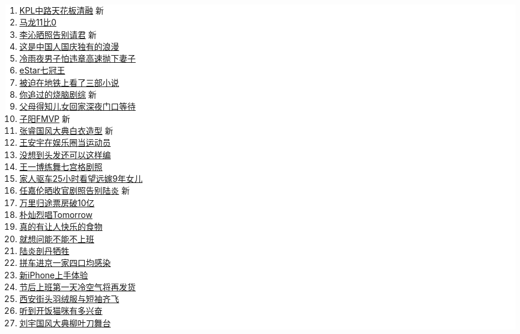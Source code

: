 1. [KPL中路天花板清融](https://s.weibo.com//weibo?q=%23KPL%E4%B8%AD%E8%B7%AF%E5%A4%A9%E8%8A%B1%E6%9D%BF%E6%B8%85%E8%9E%8D%23&t=31&band_rank=21&Refer=top)
   新
1. [马龙11比0](https://s.weibo.com//weibo?q=%23%E9%A9%AC%E9%BE%9911%E6%AF%940%23&t=31&band_rank=22&Refer=top)
1. [李沁晒照告别请君](https://s.weibo.com//weibo?q=%23%E6%9D%8E%E6%B2%81%E6%99%92%E7%85%A7%E5%91%8A%E5%88%AB%E8%AF%B7%E5%90%9B%23&t=31&band_rank=23&Refer=top)
   新
1. [这是中国人国庆独有的浪漫](https://s.weibo.com//weibo?q=%23%E8%BF%99%E6%98%AF%E4%B8%AD%E5%9B%BD%E4%BA%BA%E5%9B%BD%E5%BA%86%E7%8B%AC%E6%9C%89%E7%9A%84%E6%B5%AA%E6%BC%AB%23&t=31&band_rank=24&Refer=top)
1. [冷雨夜男子怕违章高速抛下妻子](https://s.weibo.com//weibo?q=%23%E5%86%B7%E9%9B%A8%E5%A4%9C%E7%94%B7%E5%AD%90%E6%80%95%E8%BF%9D%E7%AB%A0%E9%AB%98%E9%80%9F%E6%8A%9B%E4%B8%8B%E5%A6%BB%E5%AD%90%23&t=31&band_rank=25&Refer=top)
1. [eStar七冠王](https://s.weibo.com//weibo?q=%23eStar%E4%B8%83%E5%86%A0%E7%8E%8B%23&t=31&band_rank=26&Refer=top)
1. [被迫在地铁上看了三部小说](https://s.weibo.com//weibo?q=%23%E8%A2%AB%E8%BF%AB%E5%9C%A8%E5%9C%B0%E9%93%81%E4%B8%8A%E7%9C%8B%E4%BA%86%E4%B8%89%E9%83%A8%E5%B0%8F%E8%AF%B4%23&t=31&band_rank=27&Refer=top)
1. [你追过的烧脑剧综](https://s.weibo.com//weibo?q=%23%E4%BD%A0%E8%BF%BD%E8%BF%87%E7%9A%84%E7%83%A7%E8%84%91%E5%89%A7%E7%BB%BC%23&t=31&band_rank=28&Refer=top)
   新
1. [父母得知儿女回家深夜门口等待](https://s.weibo.com//weibo?q=%23%E7%88%B6%E6%AF%8D%E5%BE%97%E7%9F%A5%E5%84%BF%E5%A5%B3%E5%9B%9E%E5%AE%B6%E6%B7%B1%E5%A4%9C%E9%97%A8%E5%8F%A3%E7%AD%89%E5%BE%85%23&t=31&band_rank=29&Refer=top)
1. [子阳FMVP](https://s.weibo.com//weibo?q=%23%E5%AD%90%E9%98%B3FMVP%23&t=31&band_rank=30&Refer=top)
   新
1. [张睿国风大典白衣造型](https://s.weibo.com//weibo?q=%23%E5%BC%A0%E7%9D%BF%E5%9B%BD%E9%A3%8E%E5%A4%A7%E5%85%B8%E7%99%BD%E8%A1%A3%E9%80%A0%E5%9E%8B%23&t=31&band_rank=31&Refer=top)
   新
1. [王安宇在娱乐圈当运动员](https://s.weibo.com//weibo?q=%23%E7%8E%8B%E5%AE%89%E5%AE%87%E5%9C%A8%E5%A8%B1%E4%B9%90%E5%9C%88%E5%BD%93%E8%BF%90%E5%8A%A8%E5%91%98%23&t=31&band_rank=32&Refer=top)
1. [没想到头发还可以这样编](https://s.weibo.com//weibo?q=%23%E6%B2%A1%E6%83%B3%E5%88%B0%E5%A4%B4%E5%8F%91%E8%BF%98%E5%8F%AF%E4%BB%A5%E8%BF%99%E6%A0%B7%E7%BC%96%23&t=31&band_rank=33&Refer=top)
1. [王一博练舞七宫格剧照](https://s.weibo.com//weibo?q=%23%E7%8E%8B%E4%B8%80%E5%8D%9A%E7%BB%83%E8%88%9E%E4%B8%83%E5%AE%AB%E6%A0%BC%E5%89%A7%E7%85%A7%23&t=31&band_rank=34&Refer=top)
1. [家人驱车25小时看望远嫁9年女儿](https://s.weibo.com//weibo?q=%23%E5%AE%B6%E4%BA%BA%E9%A9%B1%E8%BD%A625%E5%B0%8F%E6%97%B6%E7%9C%8B%E6%9C%9B%E8%BF%9C%E5%AB%819%E5%B9%B4%E5%A5%B3%E5%84%BF%23&t=31&band_rank=35&Refer=top)
1. [任嘉伦晒收官剧照告别陆炎](https://s.weibo.com//weibo?q=%23%E4%BB%BB%E5%98%89%E4%BC%A6%E6%99%92%E6%94%B6%E5%AE%98%E5%89%A7%E7%85%A7%E5%91%8A%E5%88%AB%E9%99%86%E7%82%8E%23&t=31&band_rank=36&Refer=top)
   新
1. [万里归途票房破10亿](https://s.weibo.com//weibo?q=%23%E4%B8%87%E9%87%8C%E5%BD%92%E9%80%94%E7%A5%A8%E6%88%BF%E7%A0%B410%E4%BA%BF%23&t=31&band_rank=37&Refer=top)
1. [朴灿烈唱Tomorrow](https://s.weibo.com//weibo?q=%23%E6%9C%B4%E7%81%BF%E7%83%88%E5%94%B1Tomorrow%23&t=31&band_rank=38&Refer=top)
1. [真的有让人快乐的食物](https://s.weibo.com//weibo?q=%23%E7%9C%9F%E7%9A%84%E6%9C%89%E8%AE%A9%E4%BA%BA%E5%BF%AB%E4%B9%90%E7%9A%84%E9%A3%9F%E7%89%A9%23&t=31&band_rank=39&Refer=top)
1. [就想问能不能不上班](https://s.weibo.com//weibo?q=%23%E5%B0%B1%E6%83%B3%E9%97%AE%E8%83%BD%E4%B8%8D%E8%83%BD%E4%B8%8D%E4%B8%8A%E7%8F%AD%23&t=31&band_rank=40&Refer=top)
1. [陆炎剖丹牺牲](https://s.weibo.com//weibo?q=%23%E9%99%86%E7%82%8E%E5%89%96%E4%B8%B9%E7%89%BA%E7%89%B2%23&t=31&band_rank=41&Refer=top)
1. [拼车进京一家四口均感染](https://s.weibo.com//weibo?q=%23%E6%8B%BC%E8%BD%A6%E8%BF%9B%E4%BA%AC%E4%B8%80%E5%AE%B6%E5%9B%9B%E5%8F%A3%E5%9D%87%E6%84%9F%E6%9F%93%23&t=31&band_rank=42&Refer=top)
1. [新iPhone上手体验](https://s.weibo.com//weibo?q=%E6%96%B0iPhone%E4%B8%8A%E6%89%8B%E4%BD%93%E9%AA%8C&t=31&band_rank=43&Refer=top)
1. [节后上班第一天冷空气将再发货](https://s.weibo.com//weibo?q=%23%E8%8A%82%E5%90%8E%E4%B8%8A%E7%8F%AD%E7%AC%AC%E4%B8%80%E5%A4%A9%E5%86%B7%E7%A9%BA%E6%B0%94%E5%B0%86%E5%86%8D%E5%8F%91%E8%B4%A7%23&t=31&band_rank=44&Refer=top)
1. [西安街头羽绒服与短袖齐飞](https://s.weibo.com//weibo?q=%23%E8%A5%BF%E5%AE%89%E8%A1%97%E5%A4%B4%E7%BE%BD%E7%BB%92%E6%9C%8D%E4%B8%8E%E7%9F%AD%E8%A2%96%E9%BD%90%E9%A3%9E%23&t=31&band_rank=45&Refer=top)
1. [听到开饭猫咪有多兴奋](https://s.weibo.com//weibo?q=%23%E5%90%AC%E5%88%B0%E5%BC%80%E9%A5%AD%E7%8C%AB%E5%92%AA%E6%9C%89%E5%A4%9A%E5%85%B4%E5%A5%8B%23&t=31&band_rank=46&Refer=top)
1. [刘宇国风大典柳叶刀舞台](https://s.weibo.com//weibo?q=%23%E5%88%98%E5%AE%87%E5%9B%BD%E9%A3%8E%E5%A4%A7%E5%85%B8%E6%9F%B3%E5%8F%B6%E5%88%80%E8%88%9E%E5%8F%B0%23&t=31&band_rank=47&Refer=top)